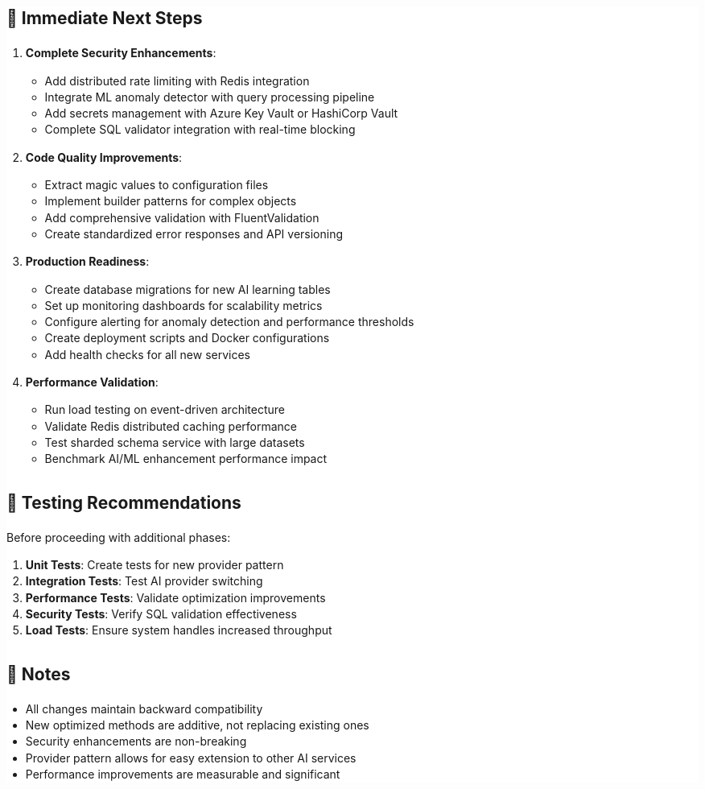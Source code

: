 ## 🎯 Immediate Next Steps

1. **Complete Security Enhancements**:
   - Add distributed rate limiting with Redis integration
   - Integrate ML anomaly detector with query processing pipeline
   - Add secrets management with Azure Key Vault or HashiCorp Vault
   - Complete SQL validator integration with real-time blocking

2. **Code Quality Improvements**:
   - Extract magic values to configuration files
   - Implement builder patterns for complex objects
   - Add comprehensive validation with FluentValidation
   - Create standardized error responses and API versioning

3. **Production Readiness**:
   - Create database migrations for new AI learning tables
   - Set up monitoring dashboards for scalability metrics
   - Configure alerting for anomaly detection and performance thresholds
   - Create deployment scripts and Docker configurations
   - Add health checks for all new services

4. **Performance Validation**:
   - Run load testing on event-driven architecture
   - Validate Redis distributed caching performance
   - Test sharded schema service with large datasets
   - Benchmark AI/ML enhancement performance impact

## 🔧 Testing Recommendations

Before proceeding with additional phases:

1. **Unit Tests**: Create tests for new provider pattern
2. **Integration Tests**: Test AI provider switching
3. **Performance Tests**: Validate optimization improvements
4. **Security Tests**: Verify SQL validation effectiveness
5. **Load Tests**: Ensure system handles increased throughput

## 📝 Notes

- All changes maintain backward compatibility
- New optimized methods are additive, not replacing existing ones
- Security enhancements are non-breaking
- Provider pattern allows for easy extension to other AI services
- Performance improvements are measurable and significant
